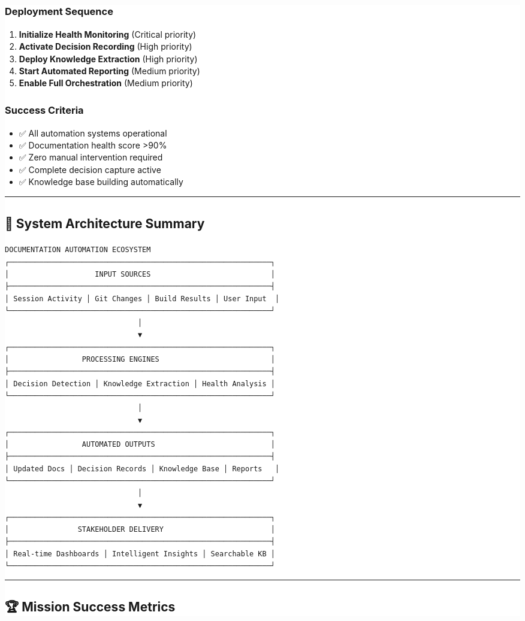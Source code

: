 ### **Deployment Sequence**
1. **Initialize Health Monitoring** (Critical priority)
2. **Activate Decision Recording** (High priority)
3. **Deploy Knowledge Extraction** (High priority)
4. **Start Automated Reporting** (Medium priority)
5. **Enable Full Orchestration** (Medium priority)

### **Success Criteria**
- ✅ All automation systems operational
- ✅ Documentation health score >90%
- ✅ Zero manual intervention required
- ✅ Complete decision capture active
- ✅ Knowledge base building automatically

---

## 🎯 System Architecture Summary

```
DOCUMENTATION AUTOMATION ECOSYSTEM
┌─────────────────────────────────────────────────────────────┐
│                    INPUT SOURCES                            │
├─────────────────────────────────────────────────────────────┤
│ Session Activity │ Git Changes │ Build Results │ User Input  │
└─────────────────────────────────────────────────────────────┘
                               │
                               ▼
┌─────────────────────────────────────────────────────────────┐
│                 PROCESSING ENGINES                          │
├─────────────────────────────────────────────────────────────┤
│ Decision Detection │ Knowledge Extraction │ Health Analysis │
└─────────────────────────────────────────────────────────────┘
                               │
                               ▼
┌─────────────────────────────────────────────────────────────┐
│                 AUTOMATED OUTPUTS                           │
├─────────────────────────────────────────────────────────────┤
│ Updated Docs │ Decision Records │ Knowledge Base │ Reports   │
└─────────────────────────────────────────────────────────────┘
                               │
                               ▼
┌─────────────────────────────────────────────────────────────┐
│                STAKEHOLDER DELIVERY                         │
├─────────────────────────────────────────────────────────────┤
│ Real-time Dashboards │ Intelligent Insights │ Searchable KB │
└─────────────────────────────────────────────────────────────┘
```

---

## 🏆 Mission Success Metrics
